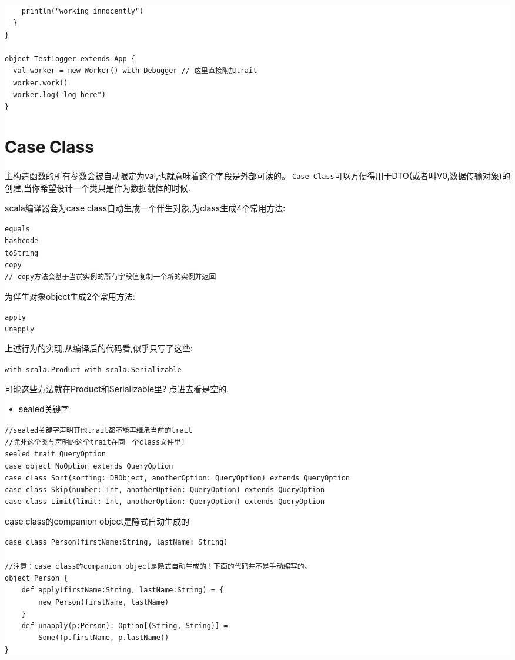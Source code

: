 ```
    println("working innocently")
  }
}

object TestLogger extends App {
  val worker = new Worker() with Debugger // 这里直接附加trait
  worker.work()
  worker.log("log here")
}
```





# Case Class
主构造函数的所有参数会被自动限定为val,也就意味着这个字段是外部可读的。
`Case Class`可以方便得用于DTO(或者叫V0,数据传输对象)的创建,当你希望设计一个类只是作为数据载体的时候.

scala编译器会为case class自动生成一个伴生对象,为class生成4个常用方法:
```
equals
hashcode
toString
copy
// copy方法会基于当前实例的所有字段值复制一个新的实例并返回
```
为伴生对象object生成2个常用方法:
```
apply
unapply
```
上述行为的实现,从编译后的代码看,似乎只写了这些:
```
with scala.Product with scala.Serializable
```
可能这些方法就在Product和Serializable里? 点进去看是空的.



- sealed关键字
```
//sealed关键字声明其他trait都不能再继承当前的trait
//除非这个类与声明的这个trait在同一个class文件里!
sealed trait QueryOption
case object NoOption extends QueryOption
case class Sort(sorting: DBObject, anotherOption: QueryOption) extends QueryOption
case class Skip(number: Int, anotherOption: QueryOption) extends QueryOption 
case class Limit(limit: Int, anotherOption: QueryOption) extends QueryOption
```
case class的companion object是隐式自动生成的
```
case class Person(firstName:String, lastName: String)

//注意：case class的companion object是隐式自动生成的！下面的代码并不是手动编写的。
object Person {
    def apply(firstName:String, lastName:String) = {
        new Person(firstName, lastName)
    }
    def unapply(p:Person): Option[(String, String)] =
        Some((p.firstName, p.lastName))
}
```
